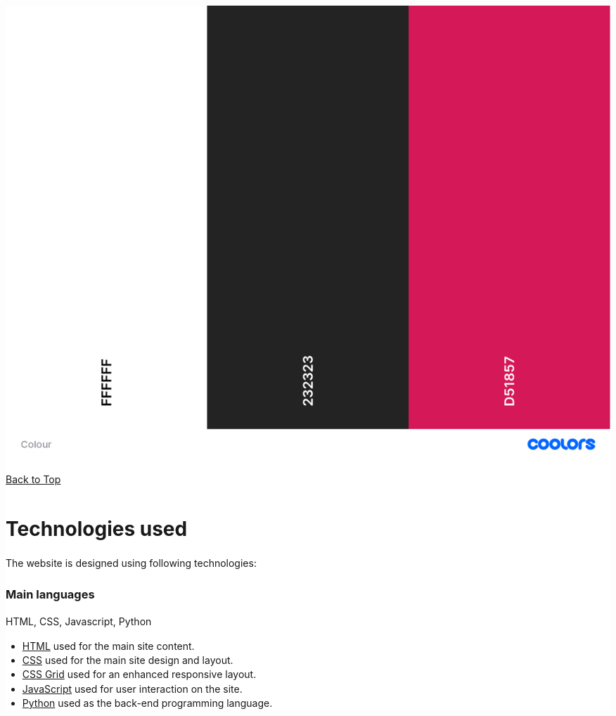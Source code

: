 ![color-pallette](assets/images/colour.png)

[Back to Top](#table-of-contents)
<br>

# Technologies used

The website is designed using following technologies:

### Main languages

HTML, CSS, Javascript, Python

* [HTML](https://en.wikipedia.org/wiki/HTML) used for the main site content.
* [CSS](https://en.wikipedia.org/wiki/CSS) used for the main site design and layout.
* [CSS Grid](https://www.w3schools.com/css/css_grid.asp) used for an enhanced responsive layout.
* [JavaScript](https://www.javascript.com/) used for user interaction on the site.
* [Python](https://www.python.org/) used as the back-end programming language.
